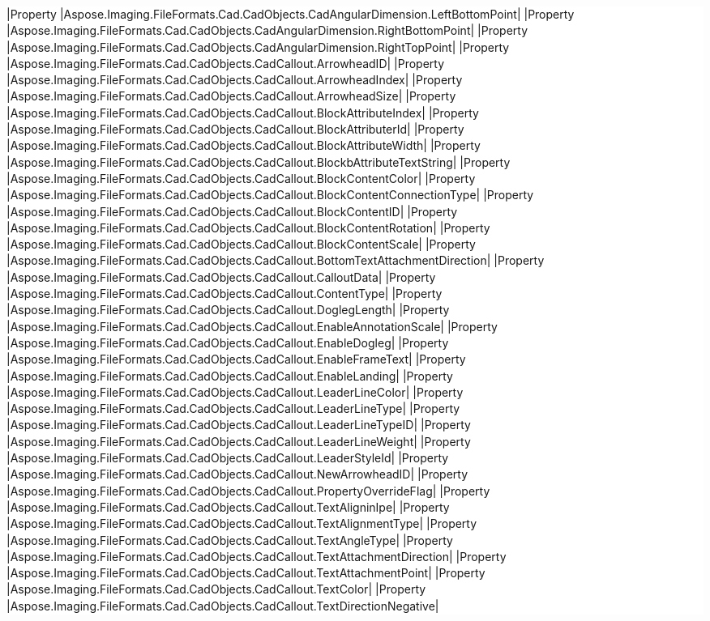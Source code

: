 |Property |Aspose.Imaging.FileFormats.Cad.CadObjects.CadAngularDimension.LeftBottomPoint|
|Property |Aspose.Imaging.FileFormats.Cad.CadObjects.CadAngularDimension.RightBottomPoint|
|Property |Aspose.Imaging.FileFormats.Cad.CadObjects.CadAngularDimension.RightTopPoint|
|Property |Aspose.Imaging.FileFormats.Cad.CadObjects.CadCallout.ArrowheadID|
|Property |Aspose.Imaging.FileFormats.Cad.CadObjects.CadCallout.ArrowheadIndex|
|Property |Aspose.Imaging.FileFormats.Cad.CadObjects.CadCallout.ArrowheadSize|
|Property |Aspose.Imaging.FileFormats.Cad.CadObjects.CadCallout.BlockAttributeIndex|
|Property |Aspose.Imaging.FileFormats.Cad.CadObjects.CadCallout.BlockAttributerId|
|Property |Aspose.Imaging.FileFormats.Cad.CadObjects.CadCallout.BlockAttributeWidth|
|Property |Aspose.Imaging.FileFormats.Cad.CadObjects.CadCallout.BlockbAttributeTextString|
|Property |Aspose.Imaging.FileFormats.Cad.CadObjects.CadCallout.BlockContentColor|
|Property |Aspose.Imaging.FileFormats.Cad.CadObjects.CadCallout.BlockContentConnectionType|
|Property |Aspose.Imaging.FileFormats.Cad.CadObjects.CadCallout.BlockContentID|
|Property |Aspose.Imaging.FileFormats.Cad.CadObjects.CadCallout.BlockContentRotation|
|Property |Aspose.Imaging.FileFormats.Cad.CadObjects.CadCallout.BlockContentScale|
|Property |Aspose.Imaging.FileFormats.Cad.CadObjects.CadCallout.BottomTextAttachmentDirection|
|Property |Aspose.Imaging.FileFormats.Cad.CadObjects.CadCallout.CalloutData|
|Property |Aspose.Imaging.FileFormats.Cad.CadObjects.CadCallout.ContentType|
|Property |Aspose.Imaging.FileFormats.Cad.CadObjects.CadCallout.DoglegLength|
|Property |Aspose.Imaging.FileFormats.Cad.CadObjects.CadCallout.EnableAnnotationScale|
|Property |Aspose.Imaging.FileFormats.Cad.CadObjects.CadCallout.EnableDogleg|
|Property |Aspose.Imaging.FileFormats.Cad.CadObjects.CadCallout.EnableFrameText|
|Property |Aspose.Imaging.FileFormats.Cad.CadObjects.CadCallout.EnableLanding|
|Property |Aspose.Imaging.FileFormats.Cad.CadObjects.CadCallout.LeaderLineColor|
|Property |Aspose.Imaging.FileFormats.Cad.CadObjects.CadCallout.LeaderLineType|
|Property |Aspose.Imaging.FileFormats.Cad.CadObjects.CadCallout.LeaderLineTypeID|
|Property |Aspose.Imaging.FileFormats.Cad.CadObjects.CadCallout.LeaderLineWeight|
|Property |Aspose.Imaging.FileFormats.Cad.CadObjects.CadCallout.LeaderStyleId|
|Property |Aspose.Imaging.FileFormats.Cad.CadObjects.CadCallout.NewArrowheadID|
|Property |Aspose.Imaging.FileFormats.Cad.CadObjects.CadCallout.PropertyOverrideFlag|
|Property |Aspose.Imaging.FileFormats.Cad.CadObjects.CadCallout.TextAligninIpe|
|Property |Aspose.Imaging.FileFormats.Cad.CadObjects.CadCallout.TextAlignmentType|
|Property |Aspose.Imaging.FileFormats.Cad.CadObjects.CadCallout.TextAngleType|
|Property |Aspose.Imaging.FileFormats.Cad.CadObjects.CadCallout.TextAttachmentDirection|
|Property |Aspose.Imaging.FileFormats.Cad.CadObjects.CadCallout.TextAttachmentPoint|
|Property |Aspose.Imaging.FileFormats.Cad.CadObjects.CadCallout.TextColor|
|Property |Aspose.Imaging.FileFormats.Cad.CadObjects.CadCallout.TextDirectionNegative|